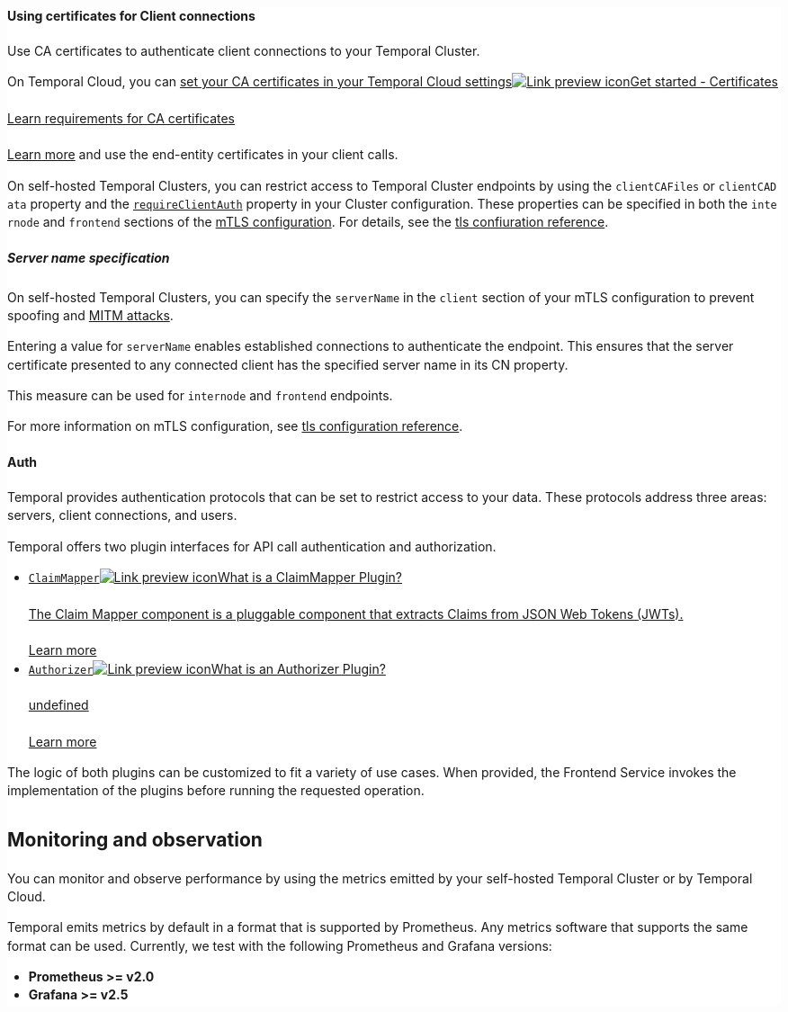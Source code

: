 #### Using certificates for Client connections

Use CA certificates to authenticate client connections to your Temporal Cluster.

On Temporal Cloud, you can <a class="tdlp" href="/cloud/how-to-get-started-with-temporal-cloud#issue-ca-certificates">set your CA certificates in your Temporal Cloud settings<span class="tdlpiw"><img src="/img/link-preview-icon.svg" alt="Link preview icon" /></span><span class="tdlpc"><span class="tdlppt">Get started - Certificates</span><br /><br /><span class="tdlppd">Learn requirements for CA certificates</span><span class="tdlplm"><br /><br /><a class="tdlplma" href="/cloud/how-to-get-started-with-temporal-cloud#issue-ca-certificates">Learn more</a></span></span></a> and use the end-entity certificates in your client calls.

On self-hosted Temporal Clusters, you can restrict access to Temporal Cluster endpoints by using the `clientCAFiles` or `clientCAData` property and the [`requireClientAuth`](/references/configuration#tls) property in your Cluster configuration.
These properties can be specified in both the `internode` and `frontend` sections of the [mTLS configuration](/references/configuration#tls).
For details, see the [tls confiuration reference](/references/configuration#tls).

##### Server name specification

On self-hosted Temporal Clusters, you can specify the `serverName` in the `client` section of your mTLS configuration to prevent spoofing and [MITM attacks](https://en.wikipedia.org/wiki/Man-in-the-middle_attack).

Entering a value for `serverName` enables established connections to authenticate the endpoint.
This ensures that the server certificate presented to any connected client has the specified server name in its CN property.

This measure can be used for `internode` and `frontend` endpoints.

For more information on mTLS configuration, see [tls configuration reference](/references/configuration#tls).

#### Auth



Temporal provides authentication protocols that can be set to restrict access to your data.
These protocols address three areas: servers, client connections, and users.

Temporal offers two plugin interfaces for API call authentication and authorization.

- <a class="tdlp" href="/security#claim-mapper"> `ClaimMapper`<span class="tdlpiw"><img src="/img/link-preview-icon.svg" alt="Link preview icon" /></span><span class="tdlpc"><span class="tdlppt">What is a ClaimMapper Plugin?</span><br /><br /><span class="tdlppd">The Claim Mapper component is a pluggable component that extracts Claims from JSON Web Tokens (JWTs).</span><span class="tdlplm"><br /><br /><a class="tdlplma" href="/security#claim-mapper">Learn more</a></span></span></a>
- <a class="tdlp" href="/security#authorizer-plugin"> `Authorizer`<span class="tdlpiw"><img src="/img/link-preview-icon.svg" alt="Link preview icon" /></span><span class="tdlpc"><span class="tdlppt">What is an Authorizer Plugin?</span><br /><br /><span class="tdlppd">undefined</span><span class="tdlplm"><br /><br /><a class="tdlplma" href="/security#authorizer-plugin">Learn more</a></span></span></a>

The logic of both plugins can be customized to fit a variety of use cases.
When provided, the Frontend Service invokes the implementation of the plugins before running the requested operation.

## Monitoring and observation

You can monitor and observe performance by using the metrics emitted by your self-hosted Temporal Cluster or by Temporal Cloud.

Temporal emits metrics by default in a format that is supported by Prometheus.
Any metrics software that supports the same format can be used.
Currently, we test with the following Prometheus and Grafana versions:

- **Prometheus >= v2.0**
- **Grafana >= v2.5**
